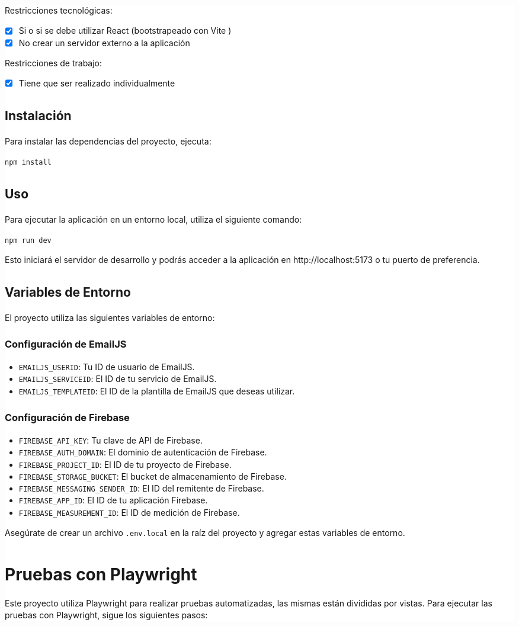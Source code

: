 Restricciones tecnológicas:

- [x] Si o si se debe utilizar React (bootstrapeado con Vite )
- [x] No crear un servidor externo a la aplicación

Restricciones de trabajo:

- [x] Tiene que ser realizado individualmente

## Instalación

Para instalar las dependencias del proyecto, ejecuta:

```bash
npm install
```

## Uso

Para ejecutar la aplicación en un entorno local, utiliza el siguiente comando:

```bash
npm run dev
```

Esto iniciará el servidor de desarrollo y podrás acceder a la aplicación en http://localhost:5173 o tu puerto de preferencia.

## Variables de Entorno

El proyecto utiliza las siguientes variables de entorno:

### Configuración de EmailJS

- `EMAILJS_USERID`: Tu ID de usuario de EmailJS.
- `EMAILJS_SERVICEID`: El ID de tu servicio de EmailJS.
- `EMAILJS_TEMPLATEID`: El ID de la plantilla de EmailJS que deseas utilizar.

### Configuración de Firebase

- `FIREBASE_API_KEY`: Tu clave de API de Firebase.
- `FIREBASE_AUTH_DOMAIN`: El dominio de autenticación de Firebase.
- `FIREBASE_PROJECT_ID`: El ID de tu proyecto de Firebase.
- `FIREBASE_STORAGE_BUCKET`: El bucket de almacenamiento de Firebase.
- `FIREBASE_MESSAGING_SENDER_ID`: El ID del remitente de Firebase.
- `FIREBASE_APP_ID`: El ID de tu aplicación Firebase.
- `FIREBASE_MEASUREMENT_ID`: El ID de medición de Firebase.

Asegúrate de crear un archivo `.env.local` en la raíz del proyecto y agregar estas variables de entorno.

# Pruebas con Playwright

Este proyecto utiliza Playwright para realizar pruebas automatizadas, las mismas están divididas por vistas. Para ejecutar las pruebas con Playwright, sigue los siguientes pasos:
